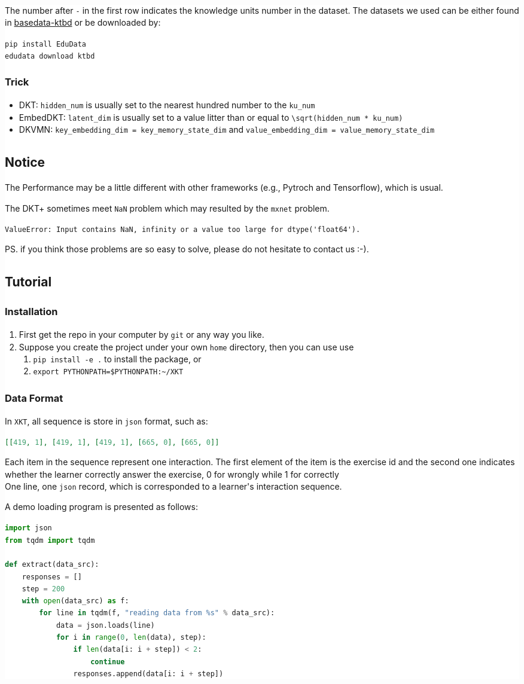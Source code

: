 The number after `-` in the first row indicates the knowledge units number in the dataset. The datasets we used can be  either found in [basedata-ktbd](http://base.ustc.edu.cn/data/ktbd/) or be downloaded by:

```shell
pip install EduData
edudata download ktbd
```

### Trick

* DKT: `hidden_num` is usually set to the nearest hundred number to the `ku_num`
* EmbedDKT: `latent_dim` is usually set to a value litter than or equal to `\sqrt(hidden_num * ku_num)`
* DKVMN: `key_embedding_dim = key_memory_state_dim` and `value_embedding_dim = value_memory_state_dim`

## Notice

The Performance may be a little different with other frameworks (e.g., Pytroch and Tensorflow), which is usual.

The DKT+ sometimes meet `NaN` problem which may resulted by the `mxnet` problem.
```text
ValueError: Input contains NaN, infinity or a value too large for dtype('float64').
```

PS. if you think those problems are so easy to solve, please do not hesitate to contact us :-).

## Tutorial

### Installation

1. First get the repo in your computer by `git` or any way you like.
2. Suppose you create the project under your own `home` directory, then you can use use 
    1. `pip install -e .` to install the package, or
    2. `export PYTHONPATH=$PYTHONPATH:~/XKT`
    

### Data Format
In `XKT`, all sequence is store in `json` format, such as:
```json
[[419, 1], [419, 1], [419, 1], [665, 0], [665, 0]]
```
Each item in the sequence represent one interaction. The first element of the item is the exercise id 
and the second one indicates whether the learner correctly answer the exercise, 0 for wrongly while 1 for correctly  
One line, one `json` record, which is corresponded to a learner's interaction sequence.

A demo loading program is presented as follows:
```python
import json
from tqdm import tqdm

def extract(data_src):
    responses = []
    step = 200
    with open(data_src) as f:
        for line in tqdm(f, "reading data from %s" % data_src):
            data = json.loads(line)
            for i in range(0, len(data), step):
                if len(data[i: i + step]) < 2:
                    continue
                responses.append(data[i: i + step])

```